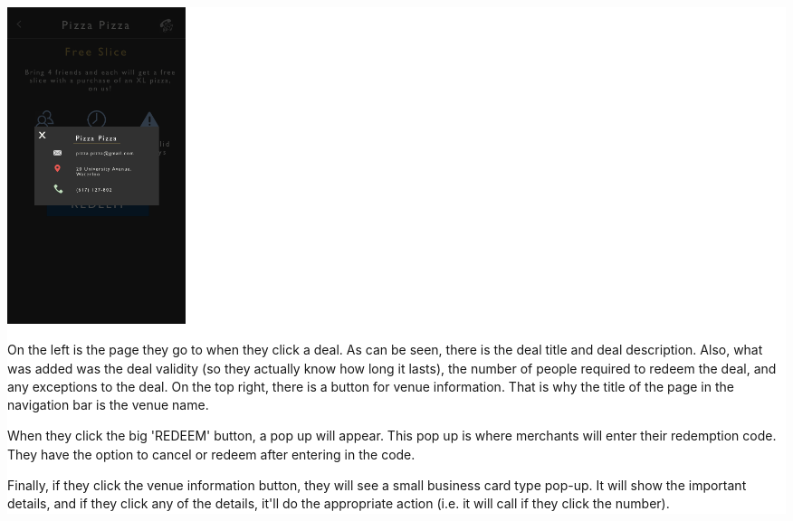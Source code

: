 <img src="NewDesign/VenueInfoPage.png"  style="height:350px">

On the left is the page they go to when they click a deal. As can be seen, there is the deal title and deal description. Also, what was added was the deal validity (so they actually know how long it lasts), the number of people required to redeem the deal, and any exceptions to the deal. On the top right, there is a button for venue information. That is why the title of the page in the navigation bar is the venue name.

When they click the big 'REDEEM' button, a pop up will appear. This pop up is where merchants will enter their redemption code. They have the option to cancel or redeem after entering in the code.

Finally, if they click the venue information button, they will see a small business card type pop-up. It will show the important details, and if they click any of the details, it'll do the appropriate action (i.e. it will call if they click the number).

